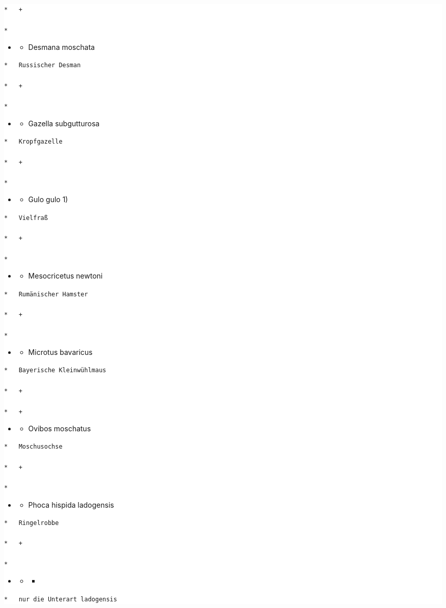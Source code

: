    *   +

    *

*    *   Desmana moschata

    *   Russischer Desman

    *   +

    *

*    *   Gazella subgutturosa

    *   Kropfgazelle

    *   +

    *

*    *   Gulo gulo 1)

    *   Vielfraß

    *   +

    *

*    *   Mesocricetus newtoni

    *   Rumänischer Hamster

    *   +

    *

*    *   Microtus bavaricus

    *   Bayerische Kleinwühlmaus

    *   +

    *   +


*    *   Ovibos moschatus

    *   Moschusochse

    *   +

    *

*    *   Phoca hispida ladogensis

    *   Ringelrobbe

    *   +

    *

*    *   -

    *   nur die Unterart ladogensis

